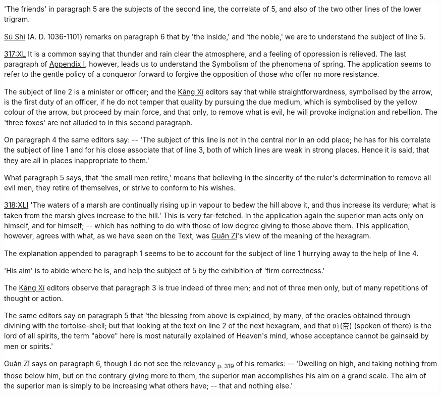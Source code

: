 'The friends' in paragraph 5 are the subjects of the second line, the correlate of 5, and also of the two other lines of the lower trigram.

[Sū Shì](https://en.wikipedia.org/wiki/Su_Shi) (A. D. 1036-1101) remarks on paragraph 6 that by 'the inside,' and 'the noble,' we are to understand the subject of line 5.

<a id="fn_229"/>[317:XL](#fr_229) It is a common saying that thunder and rain clear the atmosphere, and a feeling of oppression is relieved. The last paragraph of [Appendix I](appendix01s1.md#fn_154), however, leads us to understand the Symbolism of the phenomena of spring. The application seems to refer to the gentle policy of a conqueror forward to forgive the opposition of those who offer no more resistance.

The subject of line 2 is a minister or officer; and the [Kāng Xī](https://en.wikipedia.org/wiki/Kangxi_Dictionary) editors say that while straightforwardness, symbolised by the arrow, is the first duty of an officer, if he do not temper that quality by pursuing the due medium, which is symbolised by the yellow colour of the arrow, but proceed by main force, and that only, to remove what is evil, he will provoke indignation and rebellion. The 'three foxes' are not alluded to in this second paragraph.

On paragraph 4 the same editors say: -- 'The subject of this line is not in the central nor in an odd place; he has for his correlate the subject of line 1 and for his close associate that of line 3, both of which lines are weak in strong places. Hence it is said, that they are all in places inappropriate to them.'

What paragraph 5 says, that 'the small men retire,' means that believing in the sincerity of the ruler's determination to remove all evil men, they retire of themselves, or strive to conform to his wishes.

<a id="fn_230"/>[318:XLI](#fr_230) 'The waters of a marsh are continually rising up in vapour to bedew the hill above it, and thus increase its verdure; what is taken from the marsh gives increase to the hill.' This is very far-fetched. In the application again the superior man acts only on himself, and for himself; -- which has nothing to do with those of low degree giving to those above them. This application, however, agrees with what, as we have seen on the Text, was [Guǎn Zǐ](https://en.wikipedia.org/wiki/Guanzi_(text))'s view of the meaning of the hexagram.

The explanation appended to paragraph 1 seems to be to account for the subject of line 1 hurrying away to the help of line 4.

'His aim' is to abide where he is, and help the subject of 5 by the exhibition of 'firm correctness.'

The [Kāng Xī](https://en.wikipedia.org/wiki/Kangxi_Dictionary) editors observe that paragraph 3 is true indeed of three men; and not of three men only, but of many repetitions of thought or action.

The same editors say on paragraph 5 that 'the blessing from above is explained, by many, of the oracles obtained through divining with the tortoise-shell; but that looking at the text on line 2 of the next hexagram, and that `Dì`([帝](https://ctext.org/dictionary.pl?if=en&char=帝)) (spoken of there) is the lord of all spirits, the term "above" here is most naturally explained of Heaven's mind, whose acceptance cannot be gainsaid by men or spirits.'

[Guǎn Zǐ](https://en.wikipedia.org/wiki/Guanzi_(text)) says on paragraph 6, though I do not see the relevancy <sub>[p. 319](#p-319)</sub> of his remarks: -- 'Dwelling on high, and taking nothing from those below him, but on the contrary giving more to them, the superior man accomplishes his aim on a grand scale. The aim of the superior man is simply to be increasing what others have; -- that and nothing else.'
